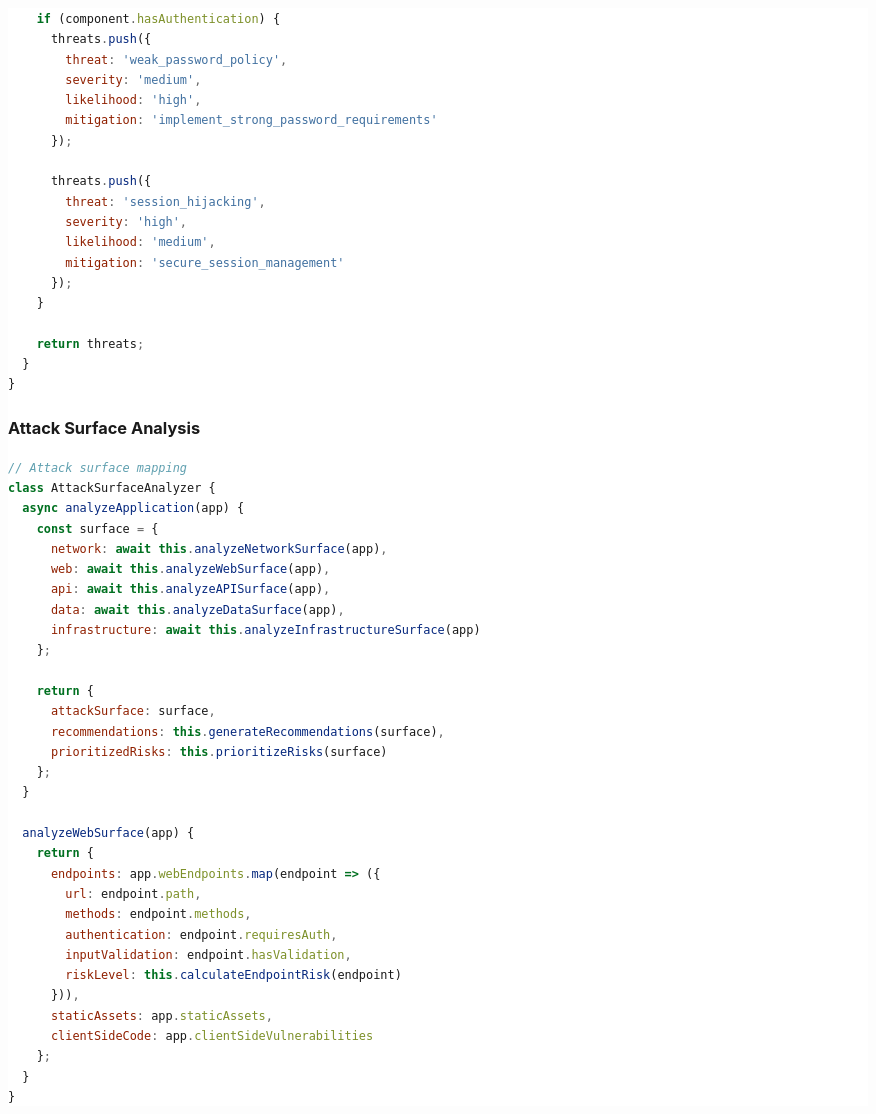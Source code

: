 ```javascript
    if (component.hasAuthentication) {
      threats.push({
        threat: 'weak_password_policy',
        severity: 'medium',
        likelihood: 'high',
        mitigation: 'implement_strong_password_requirements'
      });

      threats.push({
        threat: 'session_hijacking',
        severity: 'high',
        likelihood: 'medium',
        mitigation: 'secure_session_management'
      });
    }

    return threats;
  }
}
```

### **Attack Surface Analysis**

```javascript
// Attack surface mapping
class AttackSurfaceAnalyzer {
  async analyzeApplication(app) {
    const surface = {
      network: await this.analyzeNetworkSurface(app),
      web: await this.analyzeWebSurface(app),
      api: await this.analyzeAPISurface(app),
      data: await this.analyzeDataSurface(app),
      infrastructure: await this.analyzeInfrastructureSurface(app)
    };

    return {
      attackSurface: surface,
      recommendations: this.generateRecommendations(surface),
      prioritizedRisks: this.prioritizeRisks(surface)
    };
  }

  analyzeWebSurface(app) {
    return {
      endpoints: app.webEndpoints.map(endpoint => ({
        url: endpoint.path,
        methods: endpoint.methods,
        authentication: endpoint.requiresAuth,
        inputValidation: endpoint.hasValidation,
        riskLevel: this.calculateEndpointRisk(endpoint)
      })),
      staticAssets: app.staticAssets,
      clientSideCode: app.clientSideVulnerabilities
    };
  }
}
```
